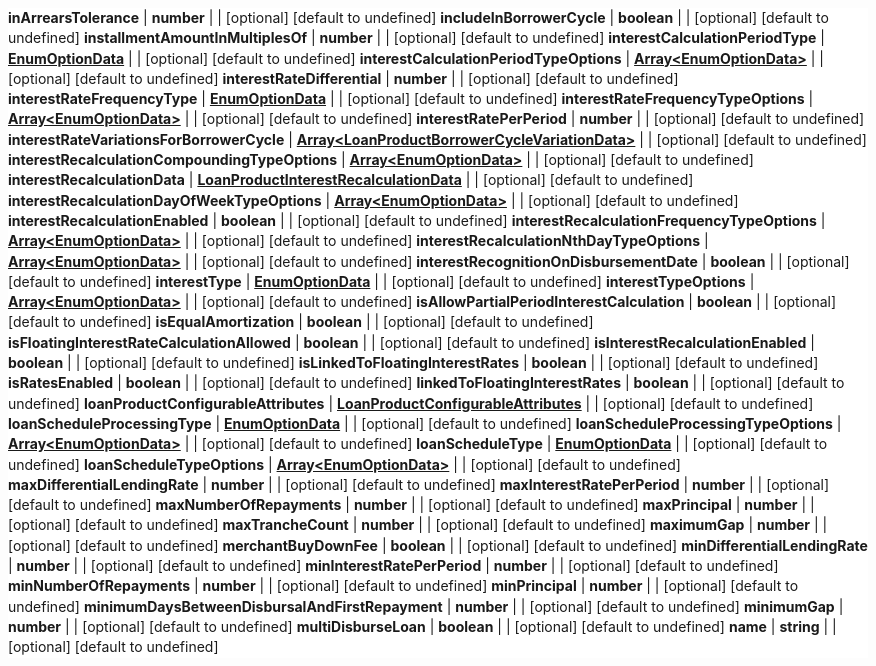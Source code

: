**inArrearsTolerance** | **number** |  | [optional] [default to undefined]
**includeInBorrowerCycle** | **boolean** |  | [optional] [default to undefined]
**installmentAmountInMultiplesOf** | **number** |  | [optional] [default to undefined]
**interestCalculationPeriodType** | [**EnumOptionData**](EnumOptionData.md) |  | [optional] [default to undefined]
**interestCalculationPeriodTypeOptions** | [**Array&lt;EnumOptionData&gt;**](EnumOptionData.md) |  | [optional] [default to undefined]
**interestRateDifferential** | **number** |  | [optional] [default to undefined]
**interestRateFrequencyType** | [**EnumOptionData**](EnumOptionData.md) |  | [optional] [default to undefined]
**interestRateFrequencyTypeOptions** | [**Array&lt;EnumOptionData&gt;**](EnumOptionData.md) |  | [optional] [default to undefined]
**interestRatePerPeriod** | **number** |  | [optional] [default to undefined]
**interestRateVariationsForBorrowerCycle** | [**Array&lt;LoanProductBorrowerCycleVariationData&gt;**](LoanProductBorrowerCycleVariationData.md) |  | [optional] [default to undefined]
**interestRecalculationCompoundingTypeOptions** | [**Array&lt;EnumOptionData&gt;**](EnumOptionData.md) |  | [optional] [default to undefined]
**interestRecalculationData** | [**LoanProductInterestRecalculationData**](LoanProductInterestRecalculationData.md) |  | [optional] [default to undefined]
**interestRecalculationDayOfWeekTypeOptions** | [**Array&lt;EnumOptionData&gt;**](EnumOptionData.md) |  | [optional] [default to undefined]
**interestRecalculationEnabled** | **boolean** |  | [optional] [default to undefined]
**interestRecalculationFrequencyTypeOptions** | [**Array&lt;EnumOptionData&gt;**](EnumOptionData.md) |  | [optional] [default to undefined]
**interestRecalculationNthDayTypeOptions** | [**Array&lt;EnumOptionData&gt;**](EnumOptionData.md) |  | [optional] [default to undefined]
**interestRecognitionOnDisbursementDate** | **boolean** |  | [optional] [default to undefined]
**interestType** | [**EnumOptionData**](EnumOptionData.md) |  | [optional] [default to undefined]
**interestTypeOptions** | [**Array&lt;EnumOptionData&gt;**](EnumOptionData.md) |  | [optional] [default to undefined]
**isAllowPartialPeriodInterestCalculation** | **boolean** |  | [optional] [default to undefined]
**isEqualAmortization** | **boolean** |  | [optional] [default to undefined]
**isFloatingInterestRateCalculationAllowed** | **boolean** |  | [optional] [default to undefined]
**isInterestRecalculationEnabled** | **boolean** |  | [optional] [default to undefined]
**isLinkedToFloatingInterestRates** | **boolean** |  | [optional] [default to undefined]
**isRatesEnabled** | **boolean** |  | [optional] [default to undefined]
**linkedToFloatingInterestRates** | **boolean** |  | [optional] [default to undefined]
**loanProductConfigurableAttributes** | [**LoanProductConfigurableAttributes**](LoanProductConfigurableAttributes.md) |  | [optional] [default to undefined]
**loanScheduleProcessingType** | [**EnumOptionData**](EnumOptionData.md) |  | [optional] [default to undefined]
**loanScheduleProcessingTypeOptions** | [**Array&lt;EnumOptionData&gt;**](EnumOptionData.md) |  | [optional] [default to undefined]
**loanScheduleType** | [**EnumOptionData**](EnumOptionData.md) |  | [optional] [default to undefined]
**loanScheduleTypeOptions** | [**Array&lt;EnumOptionData&gt;**](EnumOptionData.md) |  | [optional] [default to undefined]
**maxDifferentialLendingRate** | **number** |  | [optional] [default to undefined]
**maxInterestRatePerPeriod** | **number** |  | [optional] [default to undefined]
**maxNumberOfRepayments** | **number** |  | [optional] [default to undefined]
**maxPrincipal** | **number** |  | [optional] [default to undefined]
**maxTrancheCount** | **number** |  | [optional] [default to undefined]
**maximumGap** | **number** |  | [optional] [default to undefined]
**merchantBuyDownFee** | **boolean** |  | [optional] [default to undefined]
**minDifferentialLendingRate** | **number** |  | [optional] [default to undefined]
**minInterestRatePerPeriod** | **number** |  | [optional] [default to undefined]
**minNumberOfRepayments** | **number** |  | [optional] [default to undefined]
**minPrincipal** | **number** |  | [optional] [default to undefined]
**minimumDaysBetweenDisbursalAndFirstRepayment** | **number** |  | [optional] [default to undefined]
**minimumGap** | **number** |  | [optional] [default to undefined]
**multiDisburseLoan** | **boolean** |  | [optional] [default to undefined]
**name** | **string** |  | [optional] [default to undefined]